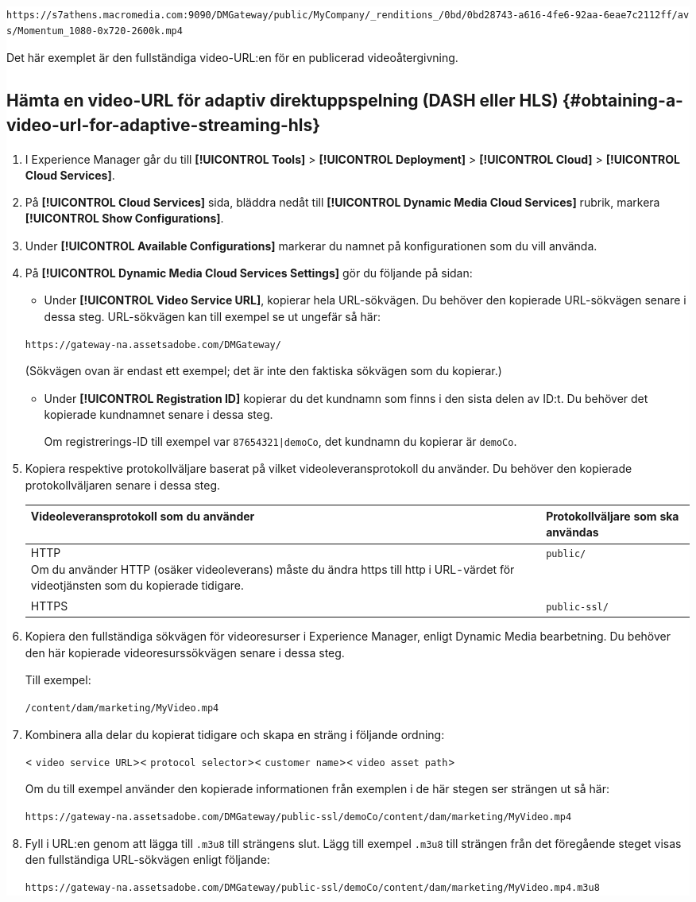    `https://s7athens.macromedia.com:9090/DMGateway/public/MyCompany/_renditions_/0bd/0bd28743-a616-4fe6-92aa-6eae7c2112ff/avs/Momentum_1080-0x720-2600k.mp4`

   Det här exemplet är den fullständiga video-URL:en för en publicerad videoåtergivning.

## Hämta en video-URL för adaptiv direktuppspelning (DASH eller HLS) {#obtaining-a-video-url-for-adaptive-streaming-hls}

1. I Experience Manager går du till **[!UICONTROL Tools]** > **[!UICONTROL Deployment]** > **[!UICONTROL Cloud]** > **[!UICONTROL Cloud Services]**.
1. På **[!UICONTROL Cloud Services]** sida, bläddra nedåt till **[!UICONTROL Dynamic Media Cloud Services]** rubrik, markera **[!UICONTROL Show Configurations]**.
1. Under **[!UICONTROL Available Configurations]** markerar du namnet på konfigurationen som du vill använda.
1. På **[!UICONTROL Dynamic Media Cloud Services Settings]** gör du följande på sidan:

   * Under **[!UICONTROL Video Service URL]**, kopierar hela URL-sökvägen. Du behöver den kopierade URL-sökvägen senare i dessa steg. URL-sökvägen kan till exempel se ut ungefär så här:

   `https://gateway-na.assetsadobe.com/DMGateway/`

   (Sökvägen ovan är endast ett exempel; det är inte den faktiska sökvägen som du kopierar.)

   * Under **[!UICONTROL Registration ID]** kopierar du det kundnamn som finns i den sista delen av ID:t. Du behöver det kopierade kundnamnet senare i dessa steg.

      Om registrerings-ID till exempel var `87654321|demoCo`, det kundnamn du kopierar är `demoCo`.


1. Kopiera respektive protokollväljare baserat på vilket videoleveransprotokoll du använder. Du behöver den kopierade protokollväljaren senare i dessa steg.

   | Videoleveransprotokoll som du använder | Protokollväljare som ska användas |
   |---|---|
   | HTTP <br> Om du använder HTTP (osäker videoleverans) måste du ändra https till http i URL-värdet för videotjänsten som du kopierade tidigare. | `public/` |
   | HTTPS | `public-ssl/` |

1. Kopiera den fullständiga sökvägen för videoresurser i Experience Manager, enligt Dynamic Media bearbetning. Du behöver den här kopierade videoresurssökvägen senare i dessa steg.

   Till exempel:

   `/content/dam/marketing/MyVideo.mp4`

1. Kombinera alla delar du kopierat tidigare och skapa en sträng i följande ordning:

   &lt; `video service URL`>&lt; `protocol selector`>&lt; `customer name`>&lt; `video asset path`>

   Om du till exempel använder den kopierade informationen från exemplen i de här stegen ser strängen ut så här:

   `https://gateway-na.assetsadobe.com/DMGateway/public-ssl/demoCo/content/dam/marketing/MyVideo.mp4`

1. Fyll i URL:en genom att lägga till `.m3u8` till strängens slut. Lägg till exempel `.m3u8` till strängen från det föregående steget visas den fullständiga URL-sökvägen enligt följande:

   `https://gateway-na.assetsadobe.com/DMGateway/public-ssl/demoCo/content/dam/marketing/MyVideo.mp4.m3u8`
